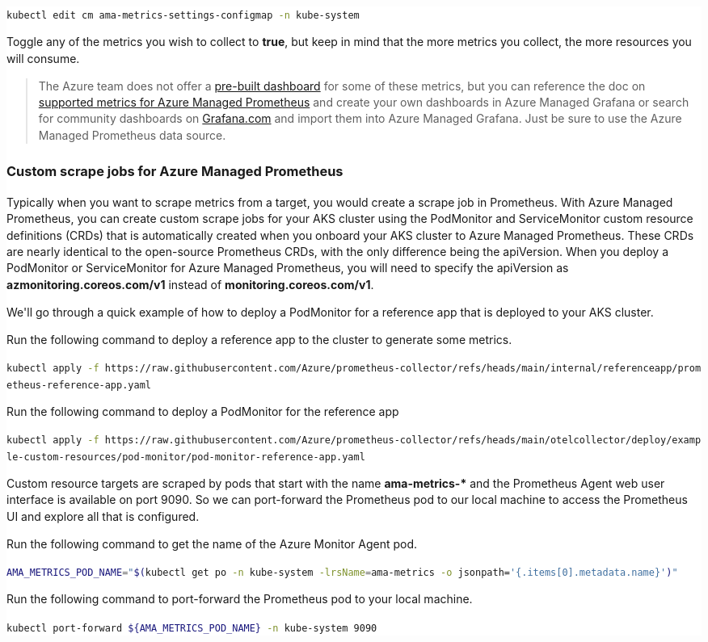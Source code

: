 ```bash
kubectl edit cm ama-metrics-settings-configmap -n kube-system
```

Toggle any of the metrics you wish to collect to **true**, but keep in mind that the more metrics you collect, the more resources you will consume.

<div class="info" data-title="Note">

> The Azure team does not offer a [pre-built dashboard](https://grafana.com/orgs/azure/dashboards) for some of these metrics, but you can reference the doc on [supported metrics for Azure Managed Prometheus](https://learn.microsoft.com/azure/aks/monitor-aks-reference#supported-metrics-for-microsoftcontainerservicemanagedclusters) and create your own dashboards in Azure Managed Grafana or search for community dashboards on [Grafana.com](https://grafana.com/grafana/dashboards) and import them into Azure Managed Grafana. Just be sure to use the Azure Managed Prometheus data source.

</div>

### Custom scrape jobs for Azure Managed Prometheus

Typically when you want to scrape metrics from a target, you would create a scrape job in Prometheus. With Azure Managed Prometheus, you can create custom scrape jobs for your AKS cluster using the PodMonitor and ServiceMonitor custom resource definitions (CRDs) that is automatically created when you onboard your AKS cluster to Azure Managed Prometheus. These CRDs are nearly identical to the open-source Prometheus CRDs, with the only difference being the apiVersion. When you deploy a PodMonitor or ServiceMonitor for Azure Managed Prometheus, you will need to specify the apiVersion as **azmonitoring.coreos.com/v1** instead of **monitoring.coreos.com/v1**.

We'll go through a quick example of how to deploy a PodMonitor for a reference app that is deployed to your AKS cluster.

Run the following command to deploy a reference app to the cluster to generate some metrics.

```bash
kubectl apply -f https://raw.githubusercontent.com/Azure/prometheus-collector/refs/heads/main/internal/referenceapp/prometheus-reference-app.yaml
```

Run the following command to deploy a PodMonitor for the reference app

```bash
kubectl apply -f https://raw.githubusercontent.com/Azure/prometheus-collector/refs/heads/main/otelcollector/deploy/example-custom-resources/pod-monitor/pod-monitor-reference-app.yaml
```

Custom resource targets are scraped by pods that start with the name **ama-metrics-\*** and the Prometheus Agent web user interface is available on port 9090. So we can port-forward the Prometheus pod to our local machine to access the Prometheus UI and explore all that is configured.

Run the following command to get the name of the Azure Monitor Agent pod.

```bash
AMA_METRICS_POD_NAME="$(kubectl get po -n kube-system -lrsName=ama-metrics -o jsonpath='{.items[0].metadata.name}')"
```

Run the following command to port-forward the Prometheus pod to your local machine.

```bash
kubectl port-forward ${AMA_METRICS_POD_NAME} -n kube-system 9090
```
